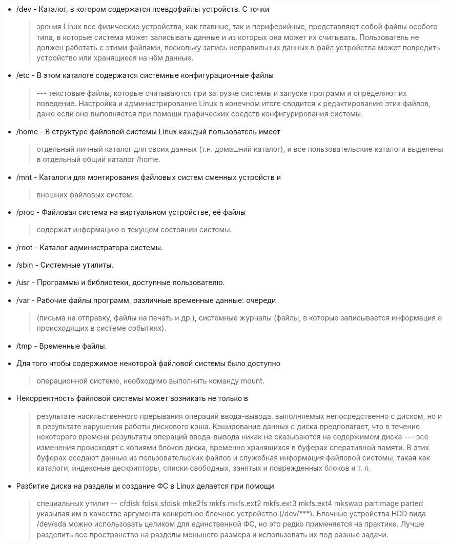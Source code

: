 -   /dev - Каталог, в котором содержатся псевдофайлы устройств. С точки
    > зрения Linux все физические устройства, как главные, так и
    > периферийные, представляют собой файлы особого типа, в которые
    > система может записывать данные и из которых она может их
    > считывать. Пользователь не должен работать с этими файлами,
    > поскольку запись неправильных данных в файл устройства может
    > повредить устройство или хранящиеся на нём данные.

-   /etc - В этом каталоге содержатся системные конфигурационные файлы
    > --- текстовые файлы, которые считываются при загрузке системы и
    > запуске программ и определяют их поведение. Настройка и
    > администрирование Linux в конечном итоге сводится к редактированию
    > этих файлов, даже если оно выполняется при помощи графических
    > средств конфигурирования системы.

-   /home - В структуре файловой системы Linux каждый пользователь имеет
    > отдельный личный каталог для своих данных (т.н. домашний каталог),
    > и все пользовательские каталоги выделены в отдельный общий каталог
    > /home.

-   /mnt - Каталоги для монтирования файловых систем сменных устройств и
    > внешних файловых систем.

-   /proc - Файловая система на виртуальном устройстве, её файлы
    > содержат информацию о текущем состоянии системы.

-   /root - Каталог администратора системы.

-   /sbin - Системные утилиты.

-   /usr - Программы и библиотеки, доступные пользователю.

-   /var - Рабочие файлы программ, различные временные данные: очереди
    > (письма на отправку, файлы на печать и др.), системные журналы
    > (файлы, в которые записывается информация о происходящих в системе
    > событиях).

-   /tmp - Временные файлы.

-   Для того чтобы содержимое некоторой файловой системы было доступно
    > операционной системе, необходимо выполнить команду mount.

-   Некорректность файловой системы может возникать не только в
    > результате насильственного прерывания операций ввода-вывода,
    > выполняемых непосредственно с диском, но и в результате нарушения
    > работы дискового кэша. Кэширование данных с диска предполагает,
    > что в течение некоторого времени результаты операций ввода-вывода
    > никак не сказываются на содержимом диска --- все изменения
    > происходят с копиями блоков диска, временно хранящихся в буферах
    > оперативной памяти. В этих буферах оседают данные из
    > пользовательских файлов и служебная информация файловой системы,
    > такая как каталоги, индексные дескрипторы, списки свободных,
    > занятых и поврежденных блоков и т. п.

-   Разбитие диска на разделы и создание ФС в Linux делается при помощи
    > специальных утилит -- cfdisk fdisk sfdisk mke2fs mkfs mkfs.ext2
    > mkfs.ext3 mkfs.ext4 mkswap partimage parted указывая им в качестве
    > аргумента конкретное блочное устройство (/dev/\*\*\*). Блочные
    > устройства HDD вида /dev/sda можно использовать целиком для
    > единственной ФС, но это редко применяется на практике. Лучше
    > разделить все пространство на разделы меньшего размера и
    > использовать их под разные задачи.
